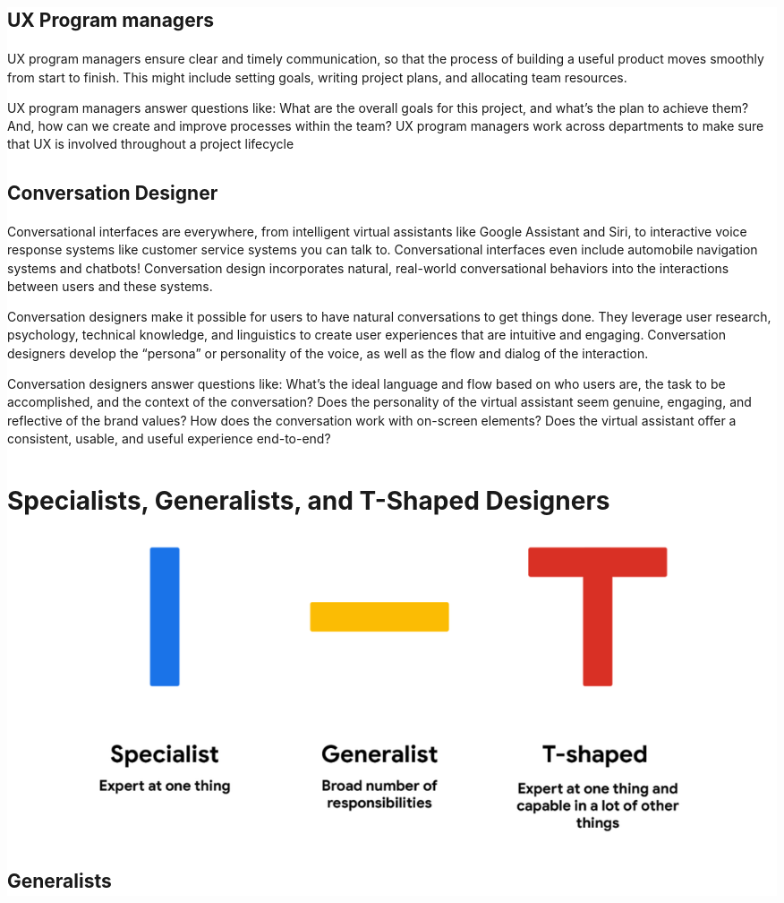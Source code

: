 ## **UX Program managers**

UX program managers ensure clear and timely communication, so that the process of building a useful product moves smoothly from start to finish. This might include setting goals, writing project plans, and allocating team resources.

UX program managers answer questions like: What are the overall goals for this project, and what’s the plan to achieve them? And, how can we create and improve processes within the team? UX program managers work across departments to make sure that UX is involved throughout a project lifecycle

## Conversation Designer

Conversational interfaces are everywhere, from intelligent virtual assistants like Google Assistant and Siri, to interactive voice response systems like customer service systems you can talk to. Conversational interfaces even include automobile navigation systems and chatbots! Conversation design incorporates natural, real-world conversational behaviors into the interactions between users and these systems.

Conversation designers make it possible for users to have natural conversations to get things done. They leverage user research, psychology, technical knowledge, and linguistics to create user experiences that are intuitive and engaging. Conversation designers develop the “persona” or personality of the voice, as well as the flow and dialog of the interaction.

Conversation designers answer questions like: What’s the ideal language and flow based on who users are, the task to be accomplished, and the context of the conversation? Does the personality of the virtual assistant seem genuine, engaging, and reflective of the brand values? How does the conversation work with on-screen elements? Does the virtual assistant offer a consistent, usable, and useful experience end-to-end?

# Specialists, Generalists, and T-Shaped Designers

![img](../images/03.png)

## Generalists
